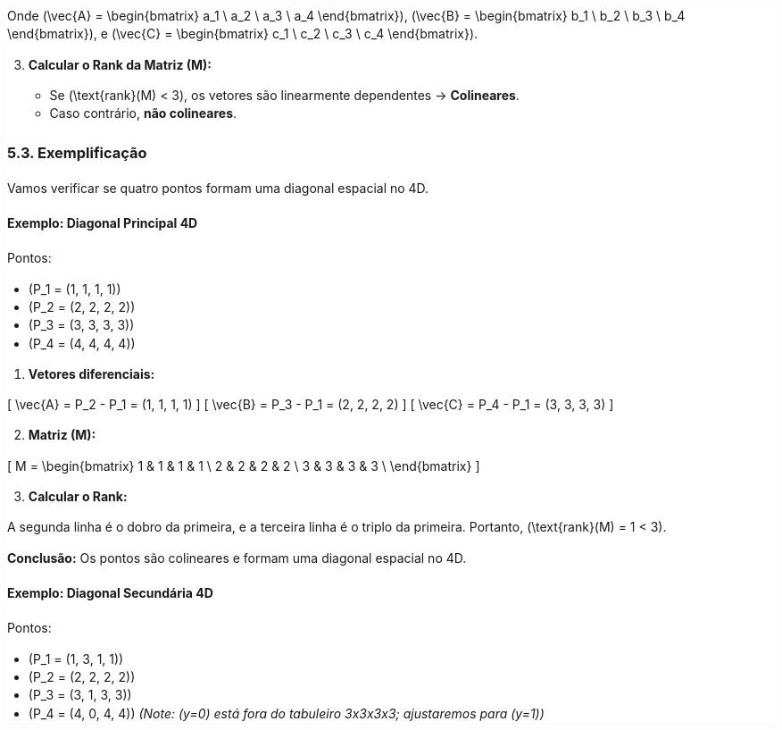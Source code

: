 Onde \(\vec{A} = \begin{bmatrix} a_1 \\ a_2 \\ a_3 \\ a_4 \end{bmatrix}\), \(\vec{B} = \begin{bmatrix} b_1 \\ b_2 \\ b_3 \\ b_4 \end{bmatrix}\), e \(\vec{C} = \begin{bmatrix} c_1 \\ c_2 \\ c_3 \\ c_4 \end{bmatrix}\).

3. **Calcular o Rank da Matriz \(M\):**

   - Se \(\text{rank}(M) < 3\), os vetores são linearmente dependentes → **Colineares**.
   - Caso contrário, **não colineares**.

### **5.3. Exemplificação**

Vamos verificar se quatro pontos formam uma diagonal espacial no 4D.

#### **Exemplo: Diagonal Principal 4D**

Pontos:
- \(P_1 = (1, 1, 1, 1)\)
- \(P_2 = (2, 2, 2, 2)\)
- \(P_3 = (3, 3, 3, 3)\)
- \(P_4 = (4, 4, 4, 4)\)

1. **Vetores diferenciais:**

\[
\vec{A} = P_2 - P_1 = (1, 1, 1, 1)
\]
\[
\vec{B} = P_3 - P_1 = (2, 2, 2, 2)
\]
\[
\vec{C} = P_4 - P_1 = (3, 3, 3, 3)
\]

2. **Matriz \(M\):**

\[
M = \begin{bmatrix}
1 & 1 & 1 & 1 \\
2 & 2 & 2 & 2 \\
3 & 3 & 3 & 3 \\
\end{bmatrix}
\]

3. **Calcular o Rank:**

A segunda linha é o dobro da primeira, e a terceira linha é o triplo da primeira. Portanto, \(\text{rank}(M) = 1 < 3\).

**Conclusão:** Os pontos são colineares e formam uma diagonal espacial no 4D.

#### **Exemplo: Diagonal Secundária 4D**

Pontos:
- \(P_1 = (1, 3, 1, 1)\)
- \(P_2 = (2, 2, 2, 2)\)
- \(P_3 = (3, 1, 3, 3)\)
- \(P_4 = (4, 0, 4, 4)\) *(Note: \(y=0\) está fora do tabuleiro 3x3x3x3; ajustaremos para \(y=1\))*
